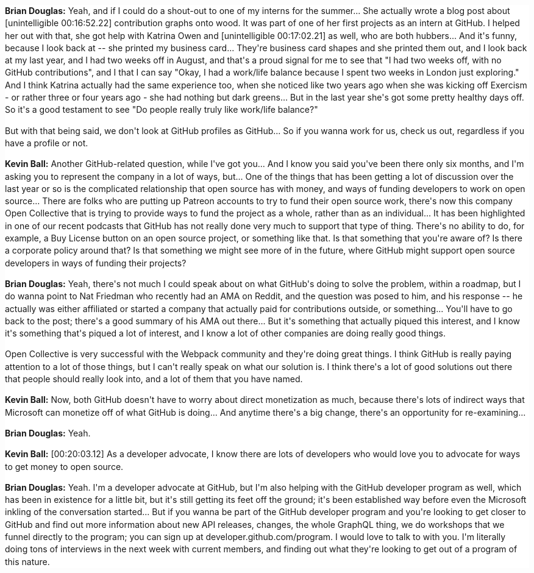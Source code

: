 **Brian Douglas:** Yeah, and if I could do a shout-out to one of my interns for the summer... She actually wrote a blog post about \[unintelligible 00:16:52.22\] contribution graphs onto wood. It was part of one of her first projects as an intern at GitHub. I helped her out with that, she got help with Katrina Owen and \[unintelligible 00:17:02.21\] as well, who are both hubbers... And it's funny, because I look back at -- she printed my business card... They're business card shapes and she printed them out, and I look back at my last year, and I had two weeks off in August, and that's a proud signal for me to see that "I had two weeks off, with no GitHub contributions", and I that I can say "Okay, I had a work/life balance because I spent two weeks in London just exploring." And I think Katrina actually had the same experience too, when she noticed like two years ago when she was kicking off Exercism - or rather three or four years ago - she had nothing but dark greens... But in the last year she's got some pretty healthy days off. So it's a good testament to see "Do people really truly like work/life balance?"

But with that being said, we don't look at GitHub profiles as GitHub... So if you wanna work for us, check us out, regardless if you have a profile or not.

**Kevin Ball:** Another GitHub-related question, while I've got you... And I know you said you've been there only six months, and I'm asking you to represent the company in a lot of ways, but... One of the things that has been getting a lot of discussion over the last year or so is the complicated relationship that open source has with money, and ways of funding developers to work on open source... There are folks who are putting up Patreon accounts to try to fund their open source work, there's now this company Open Collective that is trying to provide ways to fund the project as a whole, rather than as an individual... It has been highlighted in one of our recent podcasts that GitHub has not really done very much to support that type of thing. There's no ability to do, for example, a Buy License button on an open source project, or something like that. Is that something that you're aware of? Is there a corporate policy around that? Is that something we might see more of in the future, where GitHub might support open source developers in ways of funding their projects?

**Brian Douglas:** Yeah, there's not much I could speak about on what GitHub's doing to solve the problem, within a roadmap, but I do wanna point to Nat Friedman who recently had an AMA on Reddit, and the question was posed to him, and his response -- he actually was either affiliated or started a company that actually paid for contributions outside, or something... You'll have to go back to the post; there's a good summary of his AMA out there... But it's something that actually piqued this interest, and I know it's something that's piqued a lot of interest, and I know a lot of other companies are doing really good things.

Open Collective is very successful with the Webpack community and they're doing great things. I think GitHub is really paying attention to a lot of those things, but I can't really speak on what our solution is. I think there's a lot of good solutions out there that people should really look into, and a lot of them that you have named.

**Kevin Ball:** Now, both GitHub doesn't have to worry about direct monetization as much, because there's lots of indirect ways that Microsoft can monetize off of what GitHub is doing... And anytime there's a big change, there's an opportunity for re-examining...

**Brian Douglas:** Yeah.

**Kevin Ball:** \[00:20:03.12\] As a developer advocate, I know there are lots of developers who would love you to advocate for ways to get money to open source.

**Brian Douglas:** Yeah. I'm a developer advocate at GitHub, but I'm also helping with the GitHub developer program as well, which has been in existence for a little bit, but it's still getting its feet off the ground; it's been established way before even the Microsoft inkling of the conversation started... But if you wanna be part of the GitHub developer program and you're looking to get closer to GitHub and find out more information about new API releases, changes, the whole GraphQL thing, we do workshops that we funnel directly to the program; you can sign up at developer.github.com/program. I would love to talk to with you. I'm literally doing tons of interviews in the next week with current members, and finding out what they're looking to get out of a program of this nature.
